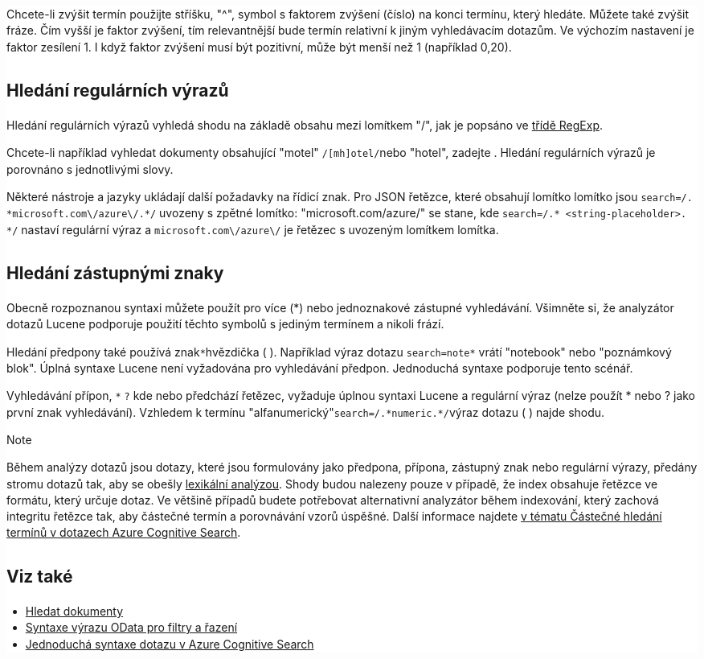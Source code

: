  Chcete-li zvýšit termín použijte stříšku, "^", symbol s faktorem zvýšení (číslo) na konci termínu, který hledáte. Můžete také zvýšit fráze. Čím vyšší je faktor zvýšení, tím relevantnější bude termín relativní k jiným vyhledávacím dotazům. Ve výchozím nastavení je faktor zesílení 1. I když faktor zvýšení musí být pozitivní, může být menší než 1 (například 0,20).  

##  <a name="regular-expression-search"></a><a name="bkmk_regex"></a>Hledání regulárních výrazů  
 Hledání regulárních výrazů vyhledá shodu na základě obsahu mezi lomítkem "/", jak je popsáno ve [třídě RegExp](https://lucene.apache.org/core/6_6_1/core/org/apache/lucene/util/automaton/RegExp.html).  

 Chcete-li například vyhledat dokumenty obsahující "motel" `/[mh]otel/`nebo "hotel", zadejte . Hledání regulárních výrazů je porovnáno s jednotlivými slovy.

Některé nástroje a jazyky ukládají další požadavky na řídicí znak. Pro JSON řetězce, které obsahují lomítko lomítko jsou `search=/.*microsoft.com\/azure\/.*/` uvozeny s zpětné lomítko: "microsoft.com/azure/" se stane, kde `search=/.* <string-placeholder>.*/` nastaví regulární výraz a `microsoft.com\/azure\/` je řetězec s uvozeným lomítkem lomítka.

##  <a name="wildcard-search"></a><a name="bkmk_wildcard"></a>Hledání zástupnými znaky  
 Obecně rozpoznanou syntaxi můžete použít pro více (*) nebo jednoznakové zástupné vyhledávání. Všimněte si, že analyzátor dotazů Lucene podporuje použití těchto symbolů s jediným termínem a nikoli frází.

Hledání předpony také používá znak`*`hvězdička ( ). Například výraz dotazu `search=note*` vrátí "notebook" nebo "poznámkový blok". Úplná syntaxe Lucene není vyžadována pro vyhledávání předpon. Jednoduchá syntaxe podporuje tento scénář.

Vyhledávání přípon, `*` `?` kde nebo předchází řetězec, vyžaduje úplnou syntaxi Lucene a regulární výraz (nelze použít * nebo ? jako první znak vyhledávání). Vzhledem k termínu "alfanumerický"`search=/.*numeric.*/`výraz dotazu ( ) najde shodu.

> [!NOTE]  
> Během analýzy dotazů jsou dotazy, které jsou formulovány jako předpona, přípona, zástupný znak nebo regulární výrazy, předány stromu dotazů tak, aby se obešly [lexikální analýzou](search-lucene-query-architecture.md#stage-2-lexical-analysis). Shody budou nalezeny pouze v případě, že index obsahuje řetězce ve formátu, který určuje dotaz. Ve většině případů budete potřebovat alternativní analyzátor během indexování, který zachová integritu řetězce tak, aby částečné termín a porovnávání vzorů úspěšné. Další informace najdete [v tématu Částečné hledání termínů v dotazech Azure Cognitive Search](search-query-partial-matching.md).

## <a name="see-also"></a>Viz také  

+ [Hledat dokumenty](https://docs.microsoft.com/rest/api/searchservice/Search-Documents)
+ [Syntaxe výrazu OData pro filtry a řazení](query-odata-filter-orderby-syntax.md)   
+ [Jednoduchá syntaxe dotazu v Azure Cognitive Search](query-simple-syntax.md)   
